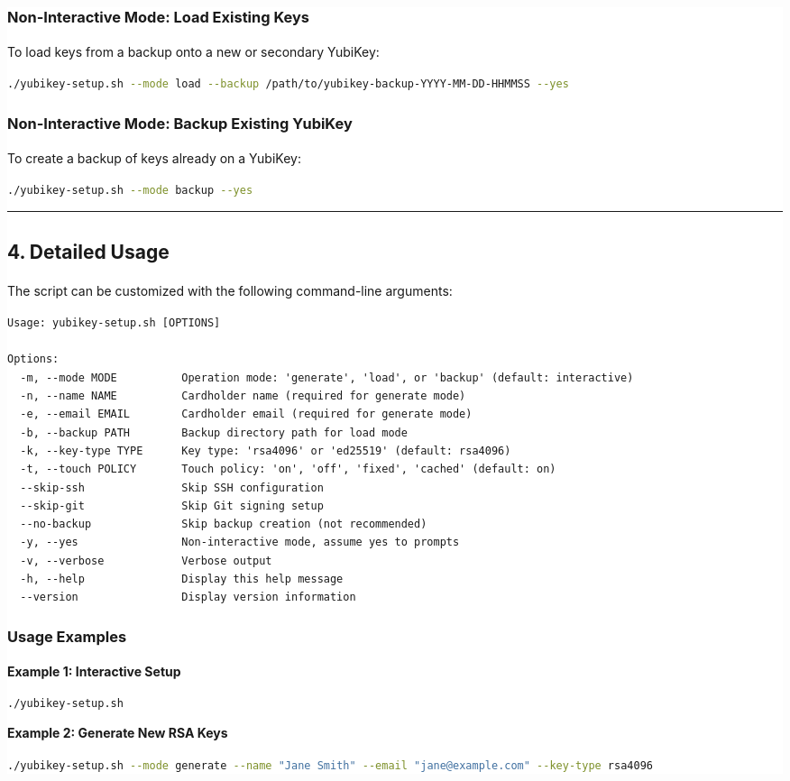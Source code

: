 ### Non-Interactive Mode: Load Existing Keys

To load keys from a backup onto a new or secondary YubiKey:

```bash
./yubikey-setup.sh --mode load --backup /path/to/yubikey-backup-YYYY-MM-DD-HHMMSS --yes
```

### Non-Interactive Mode: Backup Existing YubiKey

To create a backup of keys already on a YubiKey:

```bash
./yubikey-setup.sh --mode backup --yes
```

---

## 4. Detailed Usage

The script can be customized with the following command-line arguments:

```
Usage: yubikey-setup.sh [OPTIONS]

Options:
  -m, --mode MODE          Operation mode: 'generate', 'load', or 'backup' (default: interactive)
  -n, --name NAME          Cardholder name (required for generate mode)
  -e, --email EMAIL        Cardholder email (required for generate mode)
  -b, --backup PATH        Backup directory path for load mode
  -k, --key-type TYPE      Key type: 'rsa4096' or 'ed25519' (default: rsa4096)
  -t, --touch POLICY       Touch policy: 'on', 'off', 'fixed', 'cached' (default: on)
  --skip-ssh               Skip SSH configuration
  --skip-git               Skip Git signing setup
  --no-backup              Skip backup creation (not recommended)
  -y, --yes                Non-interactive mode, assume yes to prompts
  -v, --verbose            Verbose output
  -h, --help               Display this help message
  --version                Display version information
```

### Usage Examples

**Example 1: Interactive Setup**

```bash
./yubikey-setup.sh
```

**Example 2: Generate New RSA Keys**

```bash
./yubikey-setup.sh --mode generate --name "Jane Smith" --email "jane@example.com" --key-type rsa4096
```
